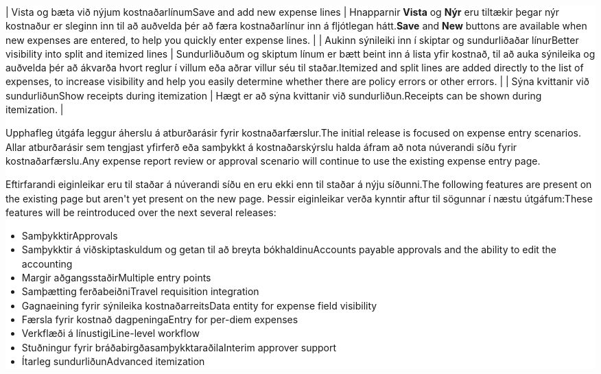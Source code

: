 | <span data-ttu-id="eb02f-149">Vista og bæta við nýjum kostnaðarlínum</span><span class="sxs-lookup"><span data-stu-id="eb02f-149">Save and add new expense lines</span></span> | <span data-ttu-id="eb02f-150">Hnapparnir **Vista** og **Nýr** eru tiltækir þegar nýr kostnaður er sleginn inn til að auðvelda þér að færa kostnaðarlínur inn á fljótlegan hátt.</span><span class="sxs-lookup"><span data-stu-id="eb02f-150">**Save** and **New** buttons are available when new expenses are entered, to help you quickly enter expense lines.</span></span> |
| <span data-ttu-id="eb02f-151">Aukinn sýnileiki inn í skiptar og sundurliðaðar línur</span><span class="sxs-lookup"><span data-stu-id="eb02f-151">Better visibility into split and itemized lines</span></span> | <span data-ttu-id="eb02f-152">Sundurliðuðum og skiptum línum er bætt beint inn á lista yfir kostnað, til að auka sýnileika og auðvelda þér að ákvarða hvort reglur í villum eða aðrar villur séu til staðar.</span><span class="sxs-lookup"><span data-stu-id="eb02f-152">Itemized and split lines are added directly to the list of expenses, to increase visibility and help you easily determine whether there are policy errors or other errors.</span></span> |
| <span data-ttu-id="eb02f-153">Sýna kvittanir við sundurliðun</span><span class="sxs-lookup"><span data-stu-id="eb02f-153">Show receipts during itemization</span></span> | <span data-ttu-id="eb02f-154">Hægt er að sýna kvittanir við sundurliðun.</span><span class="sxs-lookup"><span data-stu-id="eb02f-154">Receipts can be shown during itemization.</span></span> |

<span data-ttu-id="eb02f-155">Upphafleg útgáfa leggur áherslu á atburðarásir fyrir kostnaðarfærslur.</span><span class="sxs-lookup"><span data-stu-id="eb02f-155">The initial release is focused on expense entry scenarios.</span></span> <span data-ttu-id="eb02f-156">Allar atburðarásir sem tengjast yfirferð eða samþykkt á kostnaðarskýrslu halda áfram að nota núverandi síðu fyrir kostnaðarfærslu.</span><span class="sxs-lookup"><span data-stu-id="eb02f-156">Any expense report review or approval scenario will continue to use the existing expense entry page.</span></span>

<span data-ttu-id="eb02f-157">Eftirfarandi eiginleikar eru til staðar á núverandi síðu en eru ekki enn til staðar á nýju síðunni.</span><span class="sxs-lookup"><span data-stu-id="eb02f-157">The following features are present on the existing page but aren't yet present on the new page.</span></span> <span data-ttu-id="eb02f-158">Þessir eiginleikar verða kynntir aftur til sögunnar í næstu útgáfum:</span><span class="sxs-lookup"><span data-stu-id="eb02f-158">These features will be reintroduced over the next several releases:</span></span>

- <span data-ttu-id="eb02f-159">Samþykktir</span><span class="sxs-lookup"><span data-stu-id="eb02f-159">Approvals</span></span>
- <span data-ttu-id="eb02f-160">Samþykktir á viðskiptaskuldum og getan til að breyta bókhaldinu</span><span class="sxs-lookup"><span data-stu-id="eb02f-160">Accounts payable approvals and the ability to edit the accounting</span></span>
- <span data-ttu-id="eb02f-161">Margir aðgangsstaðir</span><span class="sxs-lookup"><span data-stu-id="eb02f-161">Multiple entry points</span></span>
- <span data-ttu-id="eb02f-162">Samþætting ferðabeiðni</span><span class="sxs-lookup"><span data-stu-id="eb02f-162">Travel requisition integration</span></span>
- <span data-ttu-id="eb02f-163">Gagnaeining fyrir sýnileika kostnaðarreits</span><span class="sxs-lookup"><span data-stu-id="eb02f-163">Data entity for expense field visibility</span></span>
- <span data-ttu-id="eb02f-164">Færsla fyrir kostnað dagpeninga</span><span class="sxs-lookup"><span data-stu-id="eb02f-164">Entry for per-diem expenses</span></span>
- <span data-ttu-id="eb02f-165">Verkflæði á línustigi</span><span class="sxs-lookup"><span data-stu-id="eb02f-165">Line-level workflow</span></span>
- <span data-ttu-id="eb02f-166">Stuðningur fyrir bráðabirgðasamþykktaraðila</span><span class="sxs-lookup"><span data-stu-id="eb02f-166">Interim approver support</span></span>
- <span data-ttu-id="eb02f-167">Ítarleg sundurliðun</span><span class="sxs-lookup"><span data-stu-id="eb02f-167">Advanced itemization</span></span>
